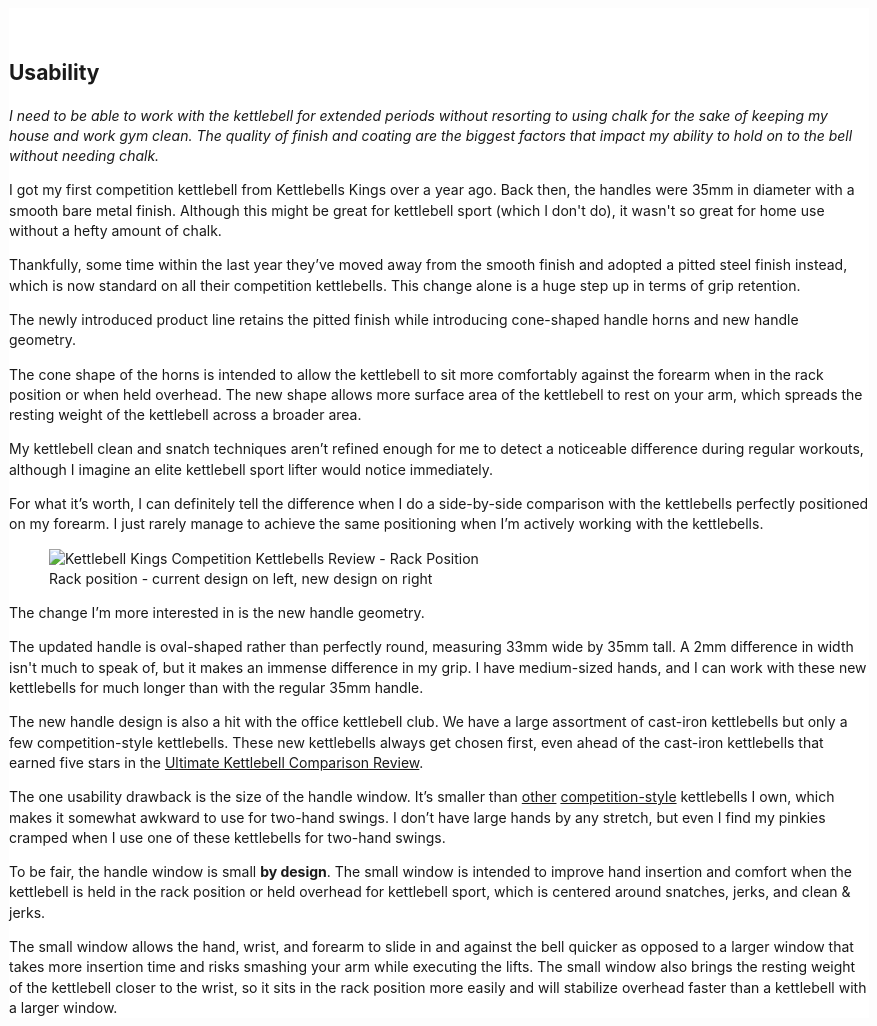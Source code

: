 &nbsp;
<h2>Usability</h2>
<i>I need to be able to work with the kettlebell for extended periods without resorting to using chalk for the sake of keeping my house and work gym clean. The quality of finish and coating are the biggest factors that impact my ability to hold on to the bell without needing chalk. </i>

I got my first competition kettlebell from Kettlebells Kings over a year ago. Back then, the handles were 35mm in diameter with a smooth bare metal finish. Although this might be great for kettlebell sport (which I don't do), it wasn't so great for home use without a hefty amount of chalk.

Thankfully, some time within the last year they’ve moved away from the smooth finish and adopted a pitted steel finish instead, which is now standard on all their competition kettlebells. This change alone is a huge step up in terms of grip retention.

The newly introduced product line retains the pitted finish while introducing cone-shaped handle horns and new handle geometry.

The cone shape of the horns is intended to allow the kettlebell to sit more comfortably against the forearm when in the rack position or when held overhead. The new shape allows more surface area of the kettlebell to rest on your arm, which spreads the resting weight of the kettlebell across a broader area.

My kettlebell clean and snatch techniques aren’t refined enough for me to detect a noticeable difference during regular workouts, although I imagine an elite kettlebell sport lifter would notice immediately.

For what it’s worth, I can definitely tell the difference when I do a side-by-side comparison with the kettlebells perfectly positioned on my forearm. I just rarely manage to achieve the same positioning when I’m actively working with the kettlebells.

<figure><img class="wp-image-2786 size-full" src="/images/blog/2017-07-14-kettlebell-kings-competition-kettlebells-review/Kettlebell-Kings-Competition-Kettlebells-Review-Rack-Position.jpg" alt="Kettlebell Kings Competition Kettlebells Review - Rack Position" width="750" height="290" /><figcaption>Rack position - current design on left, new design on right</figcaption></figure>

The change I’m more interested in is the new handle geometry.

The updated handle is oval-shaped rather than perfectly round, measuring 33mm wide by 35mm tall. A 2mm difference in width isn't much to speak of, but it makes an immense difference in my grip. I have medium-sized hands, and I can work with these new kettlebells for much longer than with the regular 35mm handle.

The new handle design is also a hit with the office kettlebell club. We have a large assortment of cast-iron kettlebells but only a few competition-style kettlebells. These new kettlebells always get chosen first, even ahead of the cast-iron kettlebells that earned five stars in the <a href="https://fitnesstestlab.com/the-ultimate-kettlebell-comparison-review/">Ultimate Kettlebell Comparison Review</a>.

The one usability drawback is the size of the handle window. It’s smaller than <a href="https://fitnesstestlab.com/paradigm-pro-elite-precision-review/">other</a> <a href="https://fitnesstestlab.com/go/vulcan-absolute-training/">competition-style</a> kettlebells I own, which makes it somewhat awkward to use for two-hand swings. I don’t have large hands by any stretch, but even I find my pinkies cramped when I use one of these kettlebells for two-hand swings.

To be fair, the handle window is small <strong>by design</strong>. The small window is intended to improve hand insertion and comfort when the kettlebell is held in the rack position or held overhead for kettlebell sport, which is centered around snatches, jerks, and clean &amp; jerks.

The small window allows the hand, wrist, and forearm to slide in and against the bell quicker as opposed to a larger window that takes more insertion time and risks smashing your arm while executing the lifts. The small window also brings the resting weight of the kettlebell closer to the wrist, so it sits in the rack position more easily and will stabilize overhead faster than a kettlebell with a larger window.
